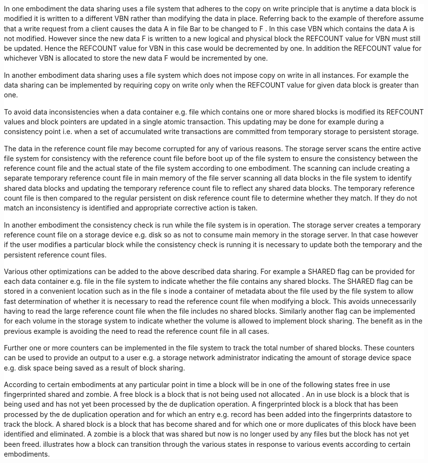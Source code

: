 In one embodiment the data sharing uses a file system that adheres to the copy on write principle that is anytime a data block is modified it is written to a different VBN rather than modifying the data in place. Referring back to the example of therefore assume that a write request from a client causes the data A in file Bar to be changed to F . In this case VBN which contains the data A is not modified. However since the new data F is written to a new logical and physical block the REFCOUNT value for VBN must still be updated. Hence the REFCOUNT value for VBN in this case would be decremented by one. In addition the REFCOUNT value for whichever VBN is allocated to store the new data F would be incremented by one.

In another embodiment data sharing uses a file system which does not impose copy on write in all instances. For example the data sharing can be implemented by requiring copy on write only when the REFCOUNT value for given data block is greater than one.

To avoid data inconsistencies when a data container e.g. file which contains one or more shared blocks is modified its REFCOUNT values and block pointers are updated in a single atomic transaction. This updating may be done for example during a consistency point i.e. when a set of accumulated write transactions are committed from temporary storage to persistent storage.

The data in the reference count file may become corrupted for any of various reasons. The storage server scans the entire active file system for consistency with the reference count file before boot up of the file system to ensure the consistency between the reference count file and the actual state of the file system according to one embodiment. The scanning can include creating a separate temporary reference count file in main memory of the file server scanning all data blocks in the file system to identify shared data blocks and updating the temporary reference count file to reflect any shared data blocks. The temporary reference count file is then compared to the regular persistent on disk reference count file to determine whether they match. If they do not match an inconsistency is identified and appropriate corrective action is taken.

In another embodiment the consistency check is run while the file system is in operation. The storage server creates a temporary reference count file on a storage device e.g. disk so as not to consume main memory in the storage server. In that case however if the user modifies a particular block while the consistency check is running it is necessary to update both the temporary and the persistent reference count files.

Various other optimizations can be added to the above described data sharing. For example a SHARED flag can be provided for each data container e.g. file in the file system to indicate whether the file contains any shared blocks. The SHARED flag can be stored in a convenient location such as in the file s inode a container of metadata about the file used by the file system to allow fast determination of whether it is necessary to read the reference count file when modifying a block. This avoids unnecessarily having to read the large reference count file when the file includes no shared blocks. Similarly another flag can be implemented for each volume in the storage system to indicate whether the volume is allowed to implement block sharing. The benefit as in the previous example is avoiding the need to read the reference count file in all cases.

Further one or more counters can be implemented in the file system to track the total number of shared blocks. These counters can be used to provide an output to a user e.g. a storage network administrator indicating the amount of storage device space e.g. disk space being saved as a result of block sharing.

According to certain embodiments at any particular point in time a block will be in one of the following states free in use fingerprinted shared and zombie. A free block is a block that is not being used not allocated . An in use block is a block that is being used and has not yet been processed by the de duplication operation. A fingerprinted block is a block that has been processed by the de duplication operation and for which an entry e.g. record has been added into the fingerprints datastore to track the block. A shared block is a block that has become shared and for which one or more duplicates of this block have been identified and eliminated. A zombie is a block that was shared but now is no longer used by any files but the block has not yet been freed. illustrates how a block can transition through the various states in response to various events according to certain embodiments.
